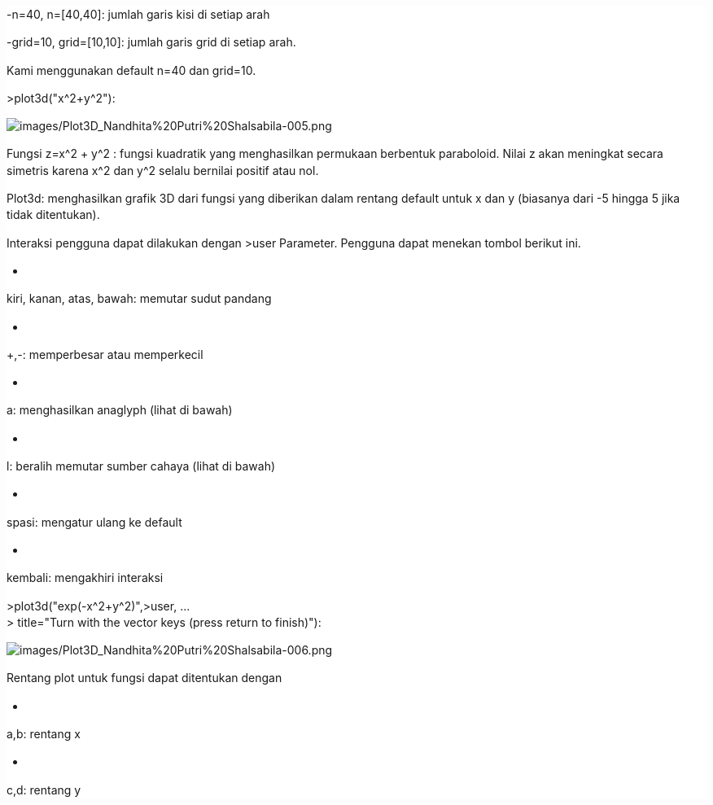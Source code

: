 
-n=40, n=[40,40]: jumlah garis kisi di setiap arah


-grid=10, grid=[10,10]: jumlah garis grid di setiap arah.


Kami menggunakan default n=40 dan grid=10.


\>plot3d("x^2+y^2"):


![images/Plot3D_Nandhita%20Putri%20Shalsabila-005.png](images/Plot3D_Nandhita%20Putri%20Shalsabila-005.png)

Fungsi z=x^2 + y^2 : fungsi kuadratik yang menghasilkan permukaan
berbentuk paraboloid. Nilai z akan meningkat secara simetris karena
x^2 dan y^2 selalu bernilai positif atau nol.


Plot3d: menghasilkan grafik 3D dari fungsi yang diberikan dalam
rentang default untuk x dan y (biasanya dari -5 hingga 5 jika tidak
ditentukan).


Interaksi pengguna dapat dilakukan dengan &gt;user Parameter. Pengguna
dapat menekan tombol berikut ini.


* 
kiri, kanan, atas, bawah: memutar sudut pandang

* 
+,-: memperbesar atau memperkecil

* 
a: menghasilkan anaglyph (lihat di bawah)

* 
l: beralih memutar sumber cahaya (lihat di bawah)

* 
spasi: mengatur ulang ke default

* 
kembali: mengakhiri interaksi


\>plot3d("exp(-x^2+y^2)",\>user, ...  
\>     title="Turn with the vector keys (press return to finish)"):


![images/Plot3D_Nandhita%20Putri%20Shalsabila-006.png](images/Plot3D_Nandhita%20Putri%20Shalsabila-006.png)

Rentang plot untuk fungsi dapat ditentukan dengan


* 
a,b: rentang x

* 
c,d: rentang y
